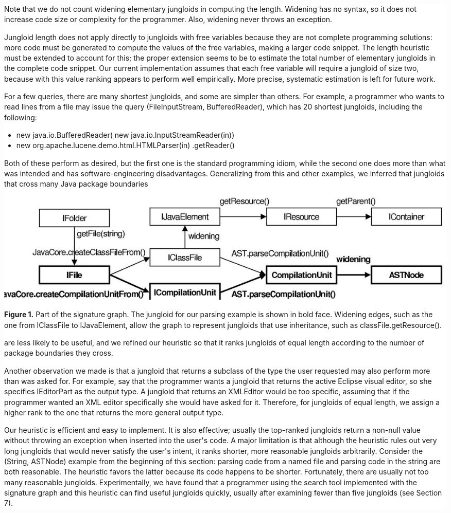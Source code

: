 Note that we do not count widening elementary jungloids in computing the length. Widening has no syntax, so it does not increase code size or complexity for the programmer. Also, widening never throws an exception.

Jungloid length does not apply directly to jungloids with free variables because they are not complete programming solutions: more code must be generated to compute the values of the free variables, making a larger code snippet. The length heuristic must be extended to account for this; the proper extension seems to be to estimate the total number of elementary jungloids in the complete code snippet. Our current implementation assumes that each free variable will require a jungloid of size two, because with this value ranking appears to perform well empirically. More precise, systematic estimation is left for future work.

For a few queries, there are many shortest jungloids, and some are simpler than others. For example, a programmer who wants to read lines from a file may issue the query (FileInputStream, BufferedReader), which has 20 shortest jungloids, including the following:

- new java.io.BufferedReader( new java.io.InputStreamReader(in))
- new org.apache.lucene.demo.html.HTMLParser(in) .getReader()

Both of these perform as desired, but the first one is the standard programming idiom, while the second one does more than what was intended and has software-engineering disadvantages. Generalizing from this and other examples, we inferred that jungloids that cross many Java package boundaries

![](_page_5_Figure_0.jpeg)

**Figure 1.** Part of the signature graph. The jungloid for our parsing example is shown in bold face. Widening edges, such as the one from IClassFile to IJavaElement, allow the graph to represent jungloids that use inheritance, such as classFile.getResource().

are less likely to be useful, and we refined our heuristic so that it ranks jungloids of equal length according to the number of package boundaries they cross.

Another observation we made is that a jungloid that returns a subclass of the type the user requested may also perform more than was asked for. For example, say that the programmer wants a jungloid that returns the active Eclipse visual editor, so she specifies IEditorPart as the output type. A jungloid that returns an XMLEditor would be too specific, assuming that if the programmer wanted an XML editor specifically she would have asked for it. Therefore, for jungloids of equal length, we assign a higher rank to the one that returns the more general output type.

Our heuristic is efficient and easy to implement. It is also effective; usually the top-ranked jungloids return a non-null value without throwing an exception when inserted into the user's code. A major limitation is that although the heuristic rules out very long jungloids that would never satisfy the user's intent, it ranks shorter, more reasonable jungloids arbitrarily. Consider the (String, ASTNode) example from the beginning of this section: parsing code from a named file and parsing code in the string are both reasonable. The heuristic favors the latter because its code happens to be shorter. Fortunately, there are usually not too many reasonable jungloids. Experimentally, we have found that a programmer using the search tool implemented with the signature graph and this heuristic can find useful jungloids quickly, usually after examining fewer than five jungloids (see Section 7).
